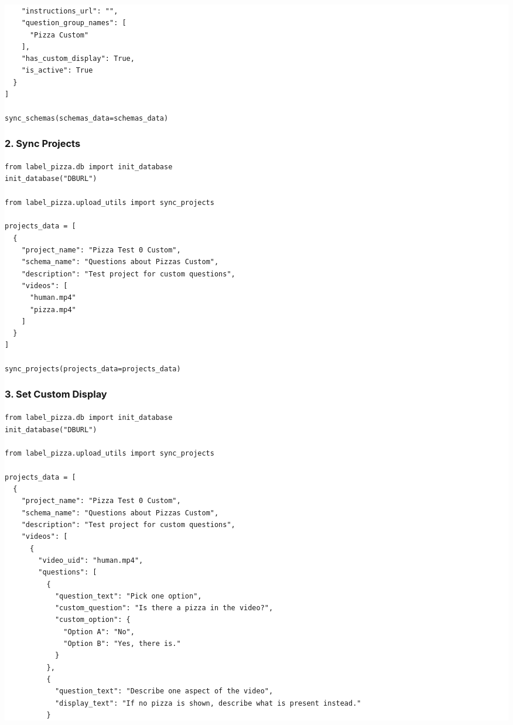 ```
    "instructions_url": "",
    "question_group_names": [
      "Pizza Custom"
    ],
    "has_custom_display": True,
    "is_active": True
  }
]

sync_schemas(schemas_data=schemas_data)
```

### 2. Sync Projects

```
from label_pizza.db import init_database
init_database("DBURL")

from label_pizza.upload_utils import sync_projects

projects_data = [
  {
    "project_name": "Pizza Test 0 Custom",
    "schema_name": "Questions about Pizzas Custom",
    "description": "Test project for custom questions",
    "videos": [
      "human.mp4"
      "pizza.mp4"
    ]
  }
]

sync_projects(projects_data=projects_data)
```

### 3. Set Custom Display

```
from label_pizza.db import init_database
init_database("DBURL")

from label_pizza.upload_utils import sync_projects

projects_data = [
  {
    "project_name": "Pizza Test 0 Custom",
    "schema_name": "Questions about Pizzas Custom",
    "description": "Test project for custom questions",
    "videos": [
      {
        "video_uid": "human.mp4",
        "questions": [
          {
            "question_text": "Pick one option",
            "custom_question": "Is there a pizza in the video?",
            "custom_option": {
              "Option A": "No",
              "Option B": "Yes, there is."
            }
          },
          {
            "question_text": "Describe one aspect of the video",
            "display_text": "If no pizza is shown, describe what is present instead."
          }
```